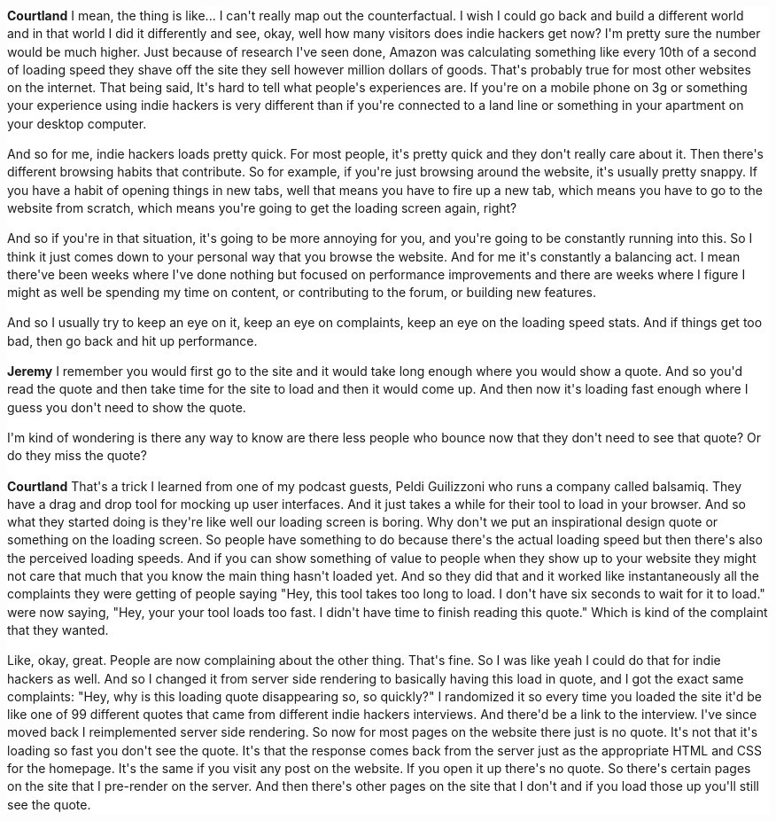 **Courtland** I mean, the thing is like... I can't really map out the counterfactual. I wish I could go back and build a different world and in that world I did it differently and see, okay, well how many visitors does indie hackers get now? I'm pretty sure the number would be much higher. Just because of research I've seen done, Amazon was calculating something like every 10th of a second of loading speed they shave off the site they sell however million dollars of goods. That's probably true for most other websites on the internet. That being said, It's hard to tell what people's experiences are. If you're on a mobile phone on 3g or something your experience using indie hackers is very different than if you're connected to a land line or something in your apartment on your desktop computer.

And so for me, indie hackers loads pretty quick. For most people, it's pretty quick and they don't really care about it. Then there's different browsing habits that contribute. So for example, if you're just browsing around the website, it's usually pretty snappy. If you have a habit of opening things in new tabs, well that means you have to fire up a new tab, which means you have to go to the website from scratch, which means you're going to get the loading screen again, right?

And so if you're in that situation, it's going to be more annoying for you, and you're going to be constantly running into this. So I think it just comes down to your personal way that you browse the website. And for me it's constantly a balancing act. I mean there've been weeks where I've done nothing but focused on performance improvements and there are weeks where I figure I might as well be spending my time on content, or contributing to the forum, or building new features.

And so I usually try to keep an eye on it, keep an eye on complaints, keep an eye on the loading speed stats. And if things get too bad, then go back and hit up performance.

**Jeremy** I remember you would first go to the site and it would take long enough where you would show a quote. And so you'd read the quote and then take time for the site to load and then it would come up. And then now it's loading fast enough where I guess you don't need to show the quote.

I'm kind of wondering is there any way to know are there less people who bounce now that they don't need to see that quote? Or do they miss the quote?

**Courtland** That's a trick I learned from one of my podcast guests, Peldi Guilizzoni who runs a company called balsamiq. They have a drag and drop tool for mocking up user interfaces. And it just takes a while for their tool to load in your browser. And so what they started doing is they're like well our loading screen is boring. Why don't we put an inspirational design quote or something on the loading screen. So people have something to do because there's the actual loading speed but then there's also the perceived loading speeds. And if you can show something of value to people when they show up to your website they might not care that much that you know the main thing hasn't loaded yet. And so they did that and it worked like instantaneously all the complaints they were getting of people saying "Hey, this tool takes too long to load. I don't have six seconds to wait for it to load." were now saying, "Hey, your your tool loads too fast. I didn't have time to finish reading this quote." Which is kind of the complaint that they wanted.

Like, okay, great. People are now complaining about the other thing. That's fine. So I was like yeah I could do that for indie hackers as well. And so I changed it from server side rendering to basically having this load in quote, and I got the exact same complaints: "Hey, why is this loading quote disappearing so, so quickly?" I randomized it so every time you loaded the site it'd be like one of 99 different quotes that came from different indie hackers interviews. And there'd be a link to the interview. I've since moved back I reimplemented server side rendering. So now for most pages on the website there just is no quote. It's not that it's loading so fast you don't see the quote. It's that the response comes back from the server just as the appropriate HTML and CSS for the homepage. It's the same if you visit any post on the website. If you open it up there's no quote. So there's certain pages on the site that I pre-render on the server. And then there's other pages on the site that I don't and if you load those up you'll still see the quote. 
